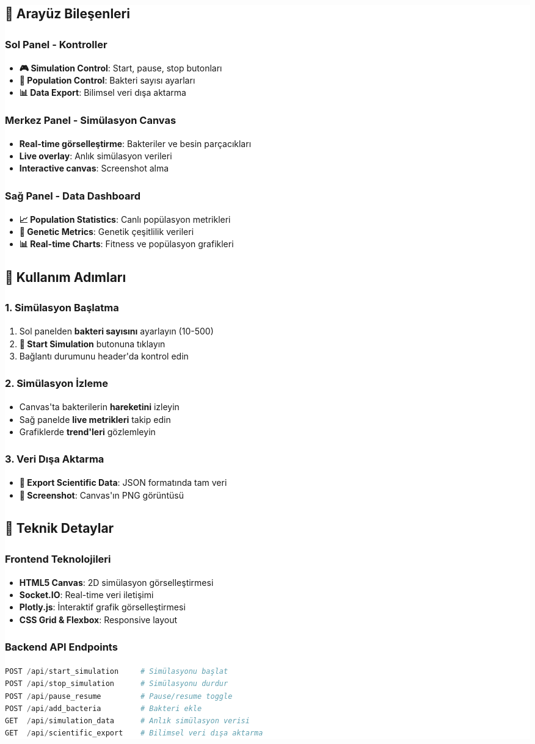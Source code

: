 ## 📱 Arayüz Bileşenleri

### Sol Panel - Kontroller
- **🎮 Simulation Control**: Start, pause, stop butonları
- **🦠 Population Control**: Bakteri sayısı ayarları
- **📊 Data Export**: Bilimsel veri dışa aktarma

### Merkez Panel - Simülasyon Canvas
- **Real-time görselleştirme**: Bakteriler ve besin parçacıkları
- **Live overlay**: Anlık simülasyon verileri
- **Interactive canvas**: Screenshot alma

### Sağ Panel - Data Dashboard
- **📈 Population Statistics**: Canlı popülasyon metrikleri
- **🧬 Genetic Metrics**: Genetik çeşitlilik verileri  
- **📊 Real-time Charts**: Fitness ve popülasyon grafikleri

## 🎯 Kullanım Adımları

### 1. Simülasyon Başlatma
1. Sol panelden **bakteri sayısını** ayarlayın (10-500)
2. **🚀 Start Simulation** butonuna tıklayın
3. Bağlantı durumunu header'da kontrol edin

### 2. Simülasyon İzleme
- Canvas'ta bakterilerin **hareketini** izleyin
- Sağ panelde **live metrikleri** takip edin
- Grafiklerde **trend'leri** gözlemleyin

### 3. Veri Dışa Aktarma
- **💾 Export Scientific Data**: JSON formatında tam veri
- **📸 Screenshot**: Canvas'ın PNG görüntüsü

## 🔧 Teknik Detaylar

### Frontend Teknolojileri
- **HTML5 Canvas**: 2D simülasyon görselleştirmesi
- **Socket.IO**: Real-time veri iletişimi
- **Plotly.js**: İnteraktif grafik görselleştirmesi
- **CSS Grid & Flexbox**: Responsive layout

### Backend API Endpoints
```python
POST /api/start_simulation     # Simülasyonu başlat
POST /api/stop_simulation      # Simülasyonu durdur  
POST /api/pause_resume         # Pause/resume toggle
POST /api/add_bacteria         # Bakteri ekle
GET  /api/simulation_data      # Anlık simülasyon verisi
GET  /api/scientific_export    # Bilimsel veri dışa aktarma
```
